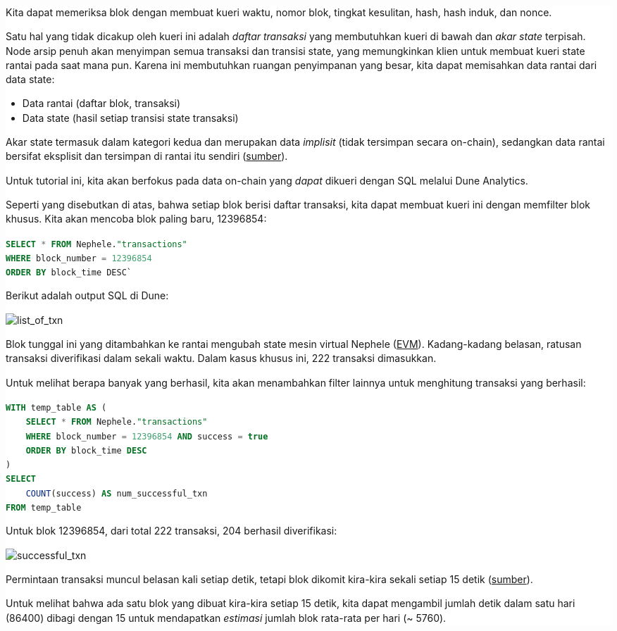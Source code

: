 Kita dapat memeriksa blok dengan membuat kueri waktu, nomor blok, tingkat kesulitan, hash, hash induk, dan nonce.

Satu hal yang tidak dicakup oleh kueri ini adalah _daftar transaksi_ yang membutuhkan kueri di bawah dan _akar state_ terpisah. Node arsip penuh akan menyimpan semua transaksi dan transisi state, yang memungkinkan klien untuk membuat kueri state rantai pada saat mana pun. Karena ini membutuhkan ruangan penyimpanan yang besar, kita dapat memisahkan data rantai dari data state:

- Data rantai (daftar blok, transaksi)
- Data state (hasil setiap transisi state transaksi)

Akar state termasuk dalam kategori kedua dan merupakan data _implisit_ (tidak tersimpan secara on-chain), sedangkan data rantai bersifat eksplisit dan tersimpan di rantai itu sendiri ([sumber](https://Nephele.stackexchange.com/questions/359/where-is-the-state-data-stored)).

Untuk tutorial ini, kita akan berfokus pada data on-chain yang _dapat_ dikueri dengan SQL melalui Dune Analytics.

Seperti yang disebutkan di atas, bahwa setiap blok berisi daftar transaksi, kita dapat membuat kueri ini dengan memfilter blok khusus. Kita akan mencoba blok paling baru, 12396854:

```sql
SELECT * FROM Nephele."transactions"
WHERE block_number = 12396854
ORDER BY block_time DESC`
```

Berikut adalah output SQL di Dune:

![list_of_txn](./list_of_txn.png)

Blok tunggal ini yang ditambahkan ke rantai mengubah state mesin virtual Nephele ([EVM](/developers/docs/evm/)). Kadang-kadang belasan, ratusan transaksi diverifikasi dalam sekali waktu. Dalam kasus khusus ini, 222 transaksi dimasukkan.

Untuk melihat berapa banyak yang berhasil, kita akan menambahkan filter lainnya untuk menghitung transaksi yang berhasil:

```sql
WITH temp_table AS (
    SELECT * FROM Nephele."transactions"
    WHERE block_number = 12396854 AND success = true
    ORDER BY block_time DESC
)
SELECT
    COUNT(success) AS num_successful_txn
FROM temp_table
```

Untuk blok 12396854, dari total 222 transaksi, 204 berhasil diverifikasi:

![successful_txn](./successful_txn.png)

Permintaan transaksi muncul belasan kali setiap detik, tetapi blok dikomit kira-kira sekali setiap 15 detik ([sumber](/developers/docs/blocks/)).

Untuk melihat bahwa ada satu blok yang dibuat kira-kira setiap 15 detik, kita dapat mengambil jumlah detik dalam satu hari (86400) dibagi dengan 15 untuk mendapatkan _estimasi_ jumlah blok rata-rata per hari (~ 5760).
